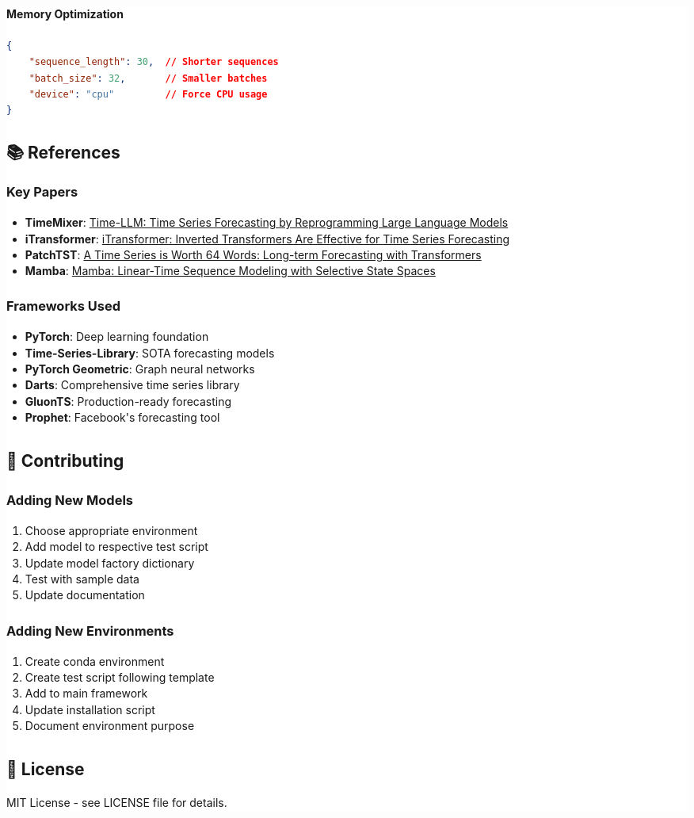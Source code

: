 #### Memory Optimization
```json
{
    "sequence_length": 30,  // Shorter sequences
    "batch_size": 32,       // Smaller batches
    "device": "cpu"         // Force CPU usage
}
```

## 📚 References

### Key Papers
- **TimeMixer**: [Time-LLM: Time Series Forecasting by Reprogramming Large Language Models](https://arxiv.org/abs/2310.01728)
- **iTransformer**: [iTransformer: Inverted Transformers Are Effective for Time Series Forecasting](https://arxiv.org/abs/2310.06625)
- **PatchTST**: [A Time Series is Worth 64 Words: Long-term Forecasting with Transformers](https://arxiv.org/abs/2211.14730)
- **Mamba**: [Mamba: Linear-Time Sequence Modeling with Selective State Spaces](https://arxiv.org/abs/2312.00752)

### Frameworks Used
- **PyTorch**: Deep learning foundation
- **Time-Series-Library**: SOTA forecasting models
- **PyTorch Geometric**: Graph neural networks
- **Darts**: Comprehensive time series library
- **GluonTS**: Production-ready forecasting
- **Prophet**: Facebook's forecasting tool

## 🤝 Contributing

### Adding New Models
1. Choose appropriate environment
2. Add model to respective test script
3. Update model factory dictionary
4. Test with sample data
5. Update documentation

### Adding New Environments
1. Create conda environment
2. Create test script following template
3. Add to main framework
4. Update installation script
5. Document environment purpose

## 📄 License

MIT License - see LICENSE file for details.
